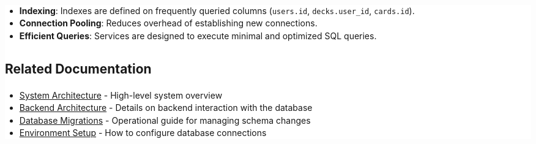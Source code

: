 - **Indexing**: Indexes are defined on frequently queried columns (`users.id`, `decks.user_id`, `cards.id`).
- **Connection Pooling**: Reduces overhead of establishing new connections.
- **Efficient Queries**: Services are designed to execute minimal and optimized SQL queries.

## Related Documentation

- [System Architecture](../architecture/system-architecture.md) - High-level system overview
- [Backend Architecture](../architecture/backend.md) - Details on backend interaction with the database
- [Database Migrations](../operations/migrations.md) - Operational guide for managing schema changes
- [Environment Setup](../getting-started/environment-setup.md) - How to configure database connections
